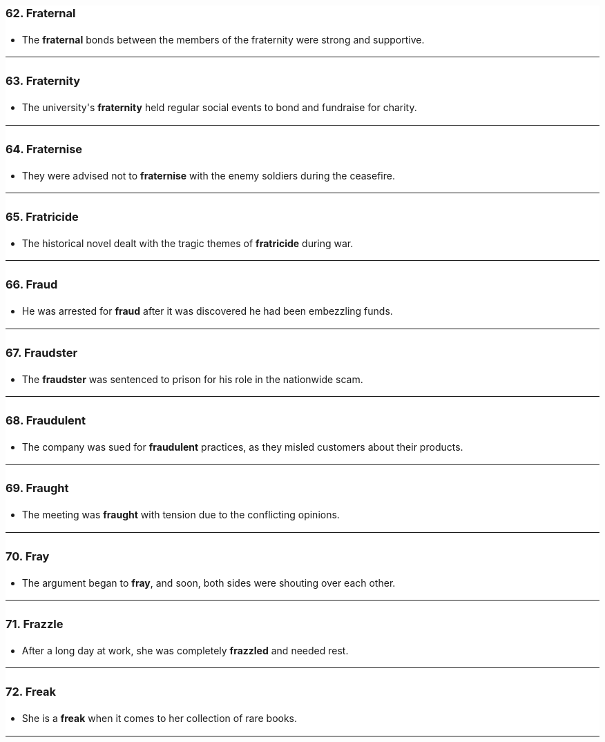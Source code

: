 ### 62. **Fraternal**  
- The **fraternal** bonds between the members of the fraternity were strong and supportive.  

---

### 63. **Fraternity**  
- The university's **fraternity** held regular social events to bond and fundraise for charity.  

---

### 64. **Fraternise**  
- They were advised not to **fraternise** with the enemy soldiers during the ceasefire.  

---

### 65. **Fratricide**  
- The historical novel dealt with the tragic themes of **fratricide** during war.  

---

### 66. **Fraud**  
- He was arrested for **fraud** after it was discovered he had been embezzling funds.  

---

### 67. **Fraudster**  
- The **fraudster** was sentenced to prison for his role in the nationwide scam.  

---

### 68. **Fraudulent**  
- The company was sued for **fraudulent** practices, as they misled customers about their products.  

---

### 69. **Fraught**  
- The meeting was **fraught** with tension due to the conflicting opinions.  

---

### 70. **Fray**  
- The argument began to **fray**, and soon, both sides were shouting over each other.  

---

### 71. **Frazzle**  
- After a long day at work, she was completely **frazzled** and needed rest.  

---

### 72. **Freak**  
- She is a **freak** when it comes to her collection of rare books.  

---